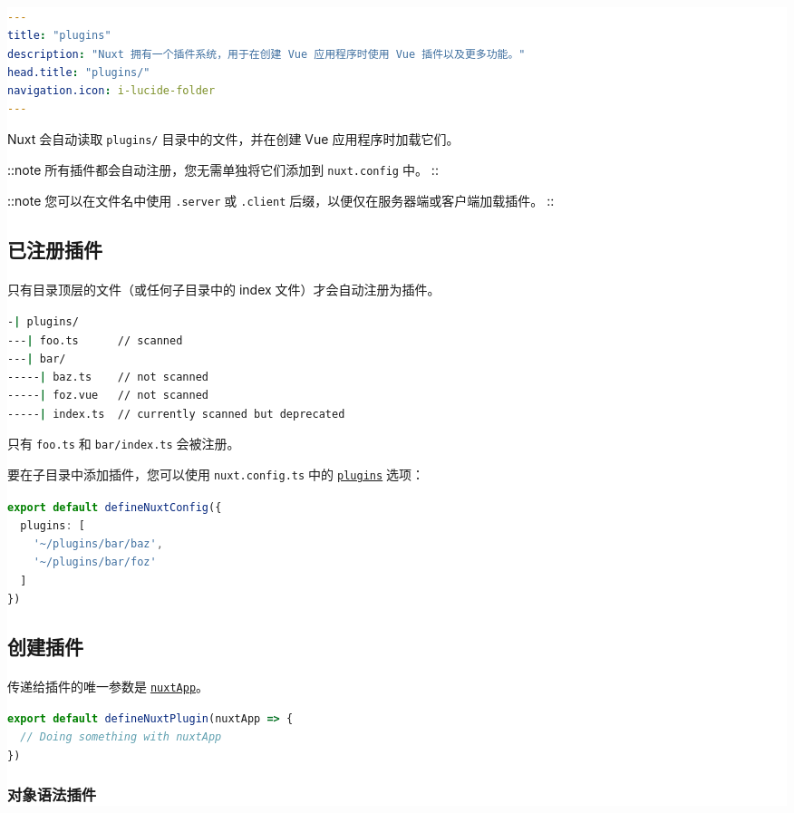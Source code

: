 ```yaml
---
title: "plugins"
description: "Nuxt 拥有一个插件系统，用于在创建 Vue 应用程序时使用 Vue 插件以及更多功能。"
head.title: "plugins/"
navigation.icon: i-lucide-folder
---
```


Nuxt 会自动读取 `plugins/` 目录中的文件，并在创建 Vue 应用程序时加载它们。

::note
所有插件都会自动注册，您无需单独将它们添加到 `nuxt.config` 中。
::

::note
您可以在文件名中使用 `.server` 或 `.client` 后缀，以便仅在服务器端或客户端加载插件。
::

## 已注册插件

只有目录顶层的文件（或任何子目录中的 index 文件）才会自动注册为插件。

```bash [Directory structure]
-| plugins/
---| foo.ts      // scanned
---| bar/
-----| baz.ts    // not scanned
-----| foz.vue   // not scanned
-----| index.ts  // currently scanned but deprecated
```

只有 `foo.ts` 和 `bar/index.ts` 会被注册。

要在子目录中添加插件，您可以使用 `nuxt.config.ts` 中的 [`plugins`](/docs/api/nuxt-config#plugins-1) 选项：

```ts twoslash [nuxt.config.ts]
export default defineNuxtConfig({
  plugins: [
    '~/plugins/bar/baz',
    '~/plugins/bar/foz'
  ]
})
```

## 创建插件

传递给插件的唯一参数是 [`nuxtApp`](/docs/api/composables/use-nuxt-app)。

```ts twoslash [plugins/hello.ts]
export default defineNuxtPlugin(nuxtApp => {
  // Doing something with nuxtApp
})
```

### 对象语法插件
